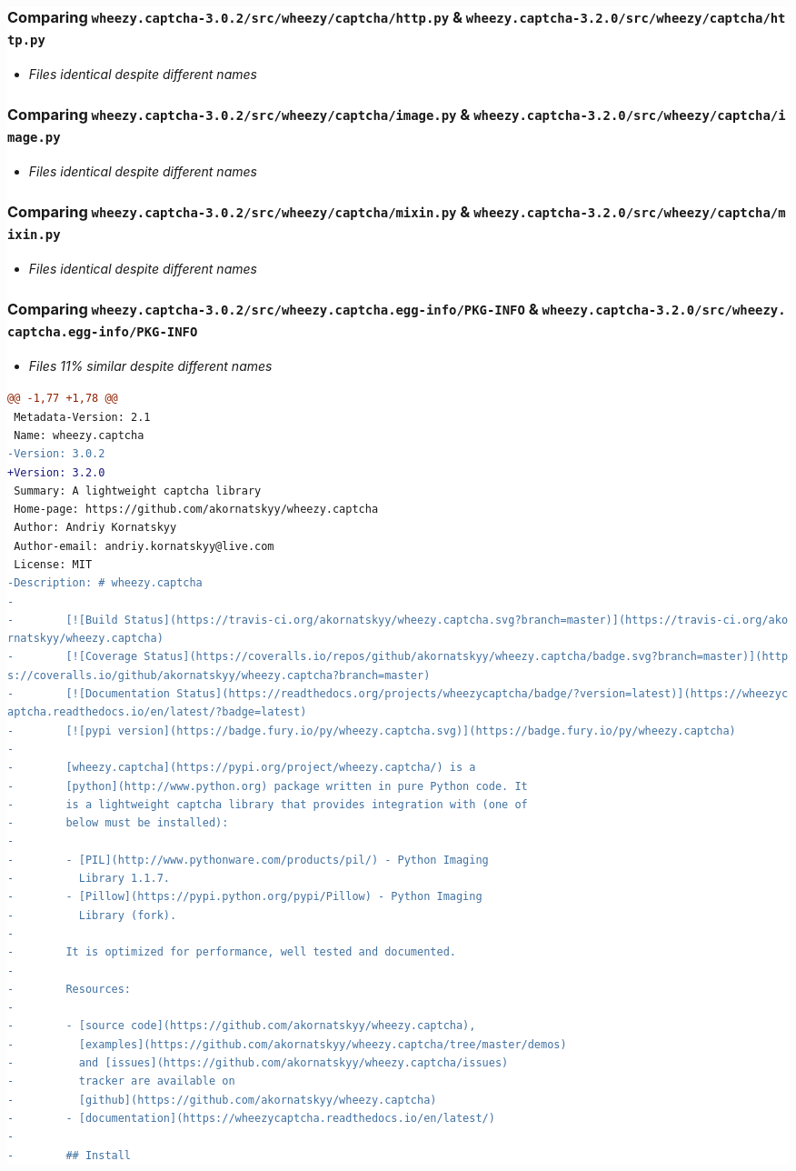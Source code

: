 ### Comparing `wheezy.captcha-3.0.2/src/wheezy/captcha/http.py` & `wheezy.captcha-3.2.0/src/wheezy/captcha/http.py`

 * *Files identical despite different names*

### Comparing `wheezy.captcha-3.0.2/src/wheezy/captcha/image.py` & `wheezy.captcha-3.2.0/src/wheezy/captcha/image.py`

 * *Files identical despite different names*

### Comparing `wheezy.captcha-3.0.2/src/wheezy/captcha/mixin.py` & `wheezy.captcha-3.2.0/src/wheezy/captcha/mixin.py`

 * *Files identical despite different names*

### Comparing `wheezy.captcha-3.0.2/src/wheezy.captcha.egg-info/PKG-INFO` & `wheezy.captcha-3.2.0/src/wheezy.captcha.egg-info/PKG-INFO`

 * *Files 11% similar despite different names*

```diff
@@ -1,77 +1,78 @@
 Metadata-Version: 2.1
 Name: wheezy.captcha
-Version: 3.0.2
+Version: 3.2.0
 Summary: A lightweight captcha library
 Home-page: https://github.com/akornatskyy/wheezy.captcha
 Author: Andriy Kornatskyy
 Author-email: andriy.kornatskyy@live.com
 License: MIT
-Description: # wheezy.captcha
-        
-        [![Build Status](https://travis-ci.org/akornatskyy/wheezy.captcha.svg?branch=master)](https://travis-ci.org/akornatskyy/wheezy.captcha)
-        [![Coverage Status](https://coveralls.io/repos/github/akornatskyy/wheezy.captcha/badge.svg?branch=master)](https://coveralls.io/github/akornatskyy/wheezy.captcha?branch=master)
-        [![Documentation Status](https://readthedocs.org/projects/wheezycaptcha/badge/?version=latest)](https://wheezycaptcha.readthedocs.io/en/latest/?badge=latest)
-        [![pypi version](https://badge.fury.io/py/wheezy.captcha.svg)](https://badge.fury.io/py/wheezy.captcha)
-        
-        [wheezy.captcha](https://pypi.org/project/wheezy.captcha/) is a
-        [python](http://www.python.org) package written in pure Python code. It
-        is a lightweight captcha library that provides integration with (one of
-        below must be installed):
-        
-        - [PIL](http://www.pythonware.com/products/pil/) - Python Imaging
-          Library 1.1.7.
-        - [Pillow](https://pypi.python.org/pypi/Pillow) - Python Imaging
-          Library (fork).
-        
-        It is optimized for performance, well tested and documented.
-        
-        Resources:
-        
-        - [source code](https://github.com/akornatskyy/wheezy.captcha),
-          [examples](https://github.com/akornatskyy/wheezy.captcha/tree/master/demos)
-          and [issues](https://github.com/akornatskyy/wheezy.captcha/issues)
-          tracker are available on
-          [github](https://github.com/akornatskyy/wheezy.captcha)
-        - [documentation](https://wheezycaptcha.readthedocs.io/en/latest/)
-        
-        ## Install
```